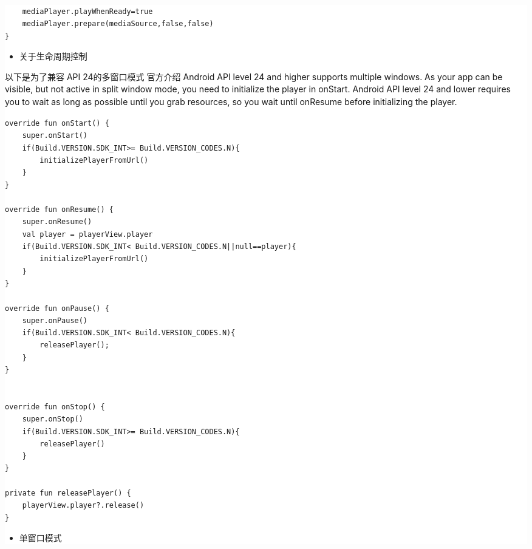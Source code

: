 ```
    mediaPlayer.playWhenReady=true
    mediaPlayer.prepare(mediaSource,false,false)
}
```

* 关于生命周期控制

以下是为了兼容 API 24的多窗口模式
官方介绍
Android API level 24 and higher supports multiple windows. 
As your app can be visible, but not active in split window mode, you need to initialize the player in onStart. 
Android API level 24 and lower requires you to wait as long as possible until you grab resources, so you wait until onResume before initializing the player.

```
override fun onStart() {
    super.onStart()
    if(Build.VERSION.SDK_INT>= Build.VERSION_CODES.N){
        initializePlayerFromUrl()
    }
}

override fun onResume() {
    super.onResume()
    val player = playerView.player
    if(Build.VERSION.SDK_INT< Build.VERSION_CODES.N||null==player){
        initializePlayerFromUrl()
    }
}

override fun onPause() {
    super.onPause()
    if(Build.VERSION.SDK_INT< Build.VERSION_CODES.N){
        releasePlayer();
    }
}


override fun onStop() {
    super.onStop()
    if(Build.VERSION.SDK_INT>= Build.VERSION_CODES.N){
        releasePlayer()
    }
}

private fun releasePlayer() {
    playerView.player?.release()
}
```

* 单窗口模式
